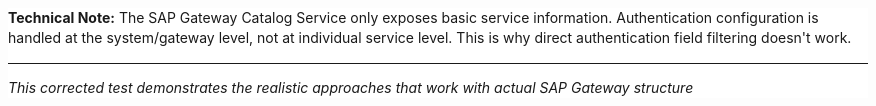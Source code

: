 
**Technical Note:** The SAP Gateway Catalog Service only exposes basic service information. Authentication configuration is handled at the system/gateway level, not at individual service level. This is why direct authentication field filtering doesn't work.

---
*This corrected test demonstrates the realistic approaches that work with actual SAP Gateway structure*

